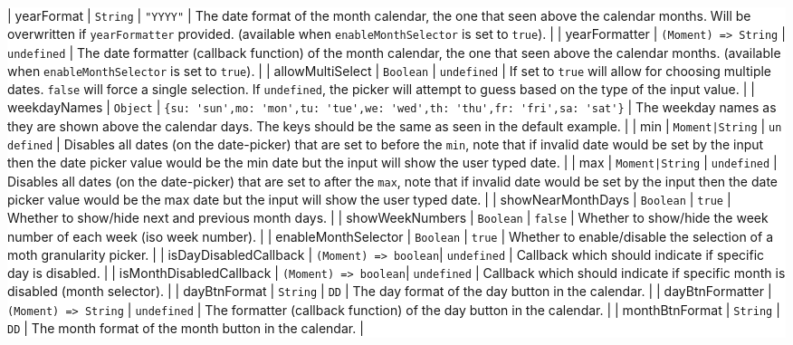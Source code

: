 | yearFormat                | `String`             | `"YYYY"`                                                                  | The date format of the month calendar, the one that seen above the calendar months. Will be overwritten if `yearFormatter` provided. (available when `enableMonthSelector` is set to `true`).                                                                                 |
| yearFormatter             | `(Moment) => String` | `undefined`                                                               | The date formatter (callback function) of the month calendar, the one that seen above the calendar months. (available when `enableMonthSelector` is set to `true`).                                                                                                           |
| allowMultiSelect          | `Boolean`            | `undefined`                                                               | If set to `true` will allow for choosing multiple dates. `false` will force a single selection. If `undefined`, the picker will attempt to guess based on the type of the input value.                                                                                        |
| weekdayNames              | `Object`             | `{su: 'sun',mo: 'mon',tu: 'tue',we: 'wed',th: 'thu',fr: 'fri',sa: 'sat'}` | The weekday names as they are shown above the calendar days. The keys should be the same as seen in the default example.                                                                                                                                                      |
| min                       | `Moment|String`      | `undefined`                                                               | Disables all dates (on the date-picker) that are set to before the `min`, note that if invalid date would be set by the input then the date picker value would be the min date but the input will show the user typed date.                                                   |
| max                       | `Moment|String`      | `undefined`                                                               | Disables all dates (on the date-picker) that are set to after the `max`, note that if invalid date would be set by the input then the date picker value would be the max date but the input will show the user typed date.                                                    |
| showNearMonthDays         | `Boolean`            | `true`                                                                    | Whether to show/hide next and previous month days.                                                                                                                                                                                                                            |
| showWeekNumbers           | `Boolean`            | `false`                                                                   | Whether to show/hide the week number of each week (iso week number).                                                                                                                                                                                                          |
| enableMonthSelector       | `Boolean`            | `true`                                                                    | Whether to enable/disable the selection of a moth granularity picker.                                                                                                                                                                                                         |
| isDayDisabledCallback     | `(Moment) => boolean`| `undefined`                                                               | Callback which should indicate if specific day is disabled.                                                                                                                                                                                                                   |
| isMonthDisabledCallback   | `(Moment) => boolean`| `undefined`                                                               | Callback which should indicate if specific month is disabled (month selector).                                                                                                                                                                                                |
| dayBtnFormat              | `String`             | `DD`                                                                      | The day format of the day button in the calendar.                                                                                                                                                                                                                             |
| dayBtnFormatter           | `(Moment) => String` | `undefined`                                                               | The formatter (callback function) of the day button in the calendar.                                                                                                                                                                                                          |
| monthBtnFormat            | `String`             | `DD`                                                                      | The month format of the month button in the calendar.                                                                                                                                                                                                                         |